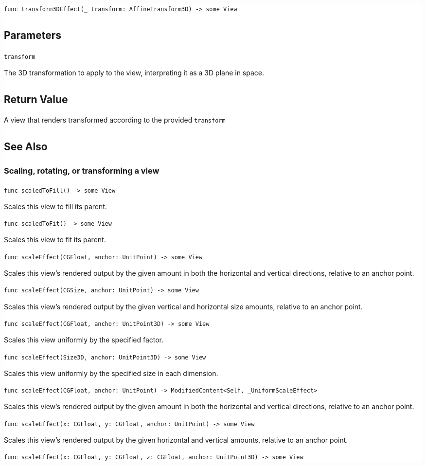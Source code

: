     
    
    func transform3DEffect(_ transform: AffineTransform3D) -> some View
    

##  Parameters

`transform`

    

The 3D transformation to apply to the view, interpreting it as a 3D plane in
space.

## Return Value

A view that renders transformed according to the provided `transform`

## See Also

### Scaling, rotating, or transforming a view

`func scaledToFill() -> some View`

Scales this view to fill its parent.

`func scaledToFit() -> some View`

Scales this view to fit its parent.

`func scaleEffect(CGFloat, anchor: UnitPoint) -> some View`

Scales this view’s rendered output by the given amount in both the horizontal
and vertical directions, relative to an anchor point.

`func scaleEffect(CGSize, anchor: UnitPoint) -> some View`

Scales this view’s rendered output by the given vertical and horizontal size
amounts, relative to an anchor point.

`func scaleEffect(CGFloat, anchor: UnitPoint3D) -> some View`

Scales this view uniformly by the specified factor.

`func scaleEffect(Size3D, anchor: UnitPoint3D) -> some View`

Scales this view uniformly by the specified size in each dimension.

`func scaleEffect(CGFloat, anchor: UnitPoint) -> ModifiedContent<Self,
_UniformScaleEffect>`

Scales this view’s rendered output by the given amount in both the horizontal
and vertical directions, relative to an anchor point.

`func scaleEffect(x: CGFloat, y: CGFloat, anchor: UnitPoint) -> some View`

Scales this view’s rendered output by the given horizontal and vertical
amounts, relative to an anchor point.

`func scaleEffect(x: CGFloat, y: CGFloat, z: CGFloat, anchor: UnitPoint3D) ->
some View`
